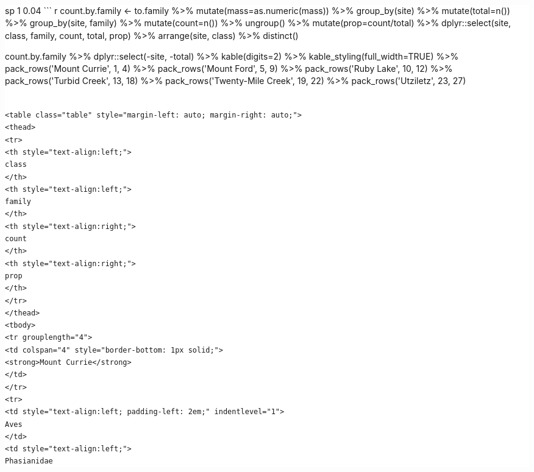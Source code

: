 <td style="text-align:left;">
sp
</td>
<td style="text-align:right;">
1
</td>
<td style="text-align:right;">
0.04
</td>
</tr>
</tbody>
</table>
``` r
count.by.family <- to.family %>% mutate(mass=as.numeric(mass)) %>% 
  group_by(site) %>% 
  mutate(total=n()) %>% 
  group_by(site, family) %>% 
  mutate(count=n()) %>% 
  ungroup() %>% 
  mutate(prop=count/total) %>% 
  dplyr::select(site, class, family, count, total, prop) %>% 
  arrange(site, class) %>% 
  distinct()

count.by.family %>% dplyr::select(-site, -total) %>% 
  kable(digits=2) %>% 
  kable_styling(full_width=TRUE) %>% 
  pack_rows('Mount Currie', 1, 4) %>% 
  pack_rows('Mount Ford', 5, 9) %>% 
  pack_rows('Ruby Lake', 10, 12) %>% 
  pack_rows('Turbid Creek', 13, 18) %>% 
  pack_rows('Twenty-Mile Creek', 19, 22) %>% 
  pack_rows('Utziletz', 23, 27)
```

<table class="table" style="margin-left: auto; margin-right: auto;">
<thead>
<tr>
<th style="text-align:left;">
class
</th>
<th style="text-align:left;">
family
</th>
<th style="text-align:right;">
count
</th>
<th style="text-align:right;">
prop
</th>
</tr>
</thead>
<tbody>
<tr grouplength="4">
<td colspan="4" style="border-bottom: 1px solid;">
<strong>Mount Currie</strong>
</td>
</tr>
<tr>
<td style="text-align:left; padding-left: 2em;" indentlevel="1">
Aves
</td>
<td style="text-align:left;">
Phasianidae